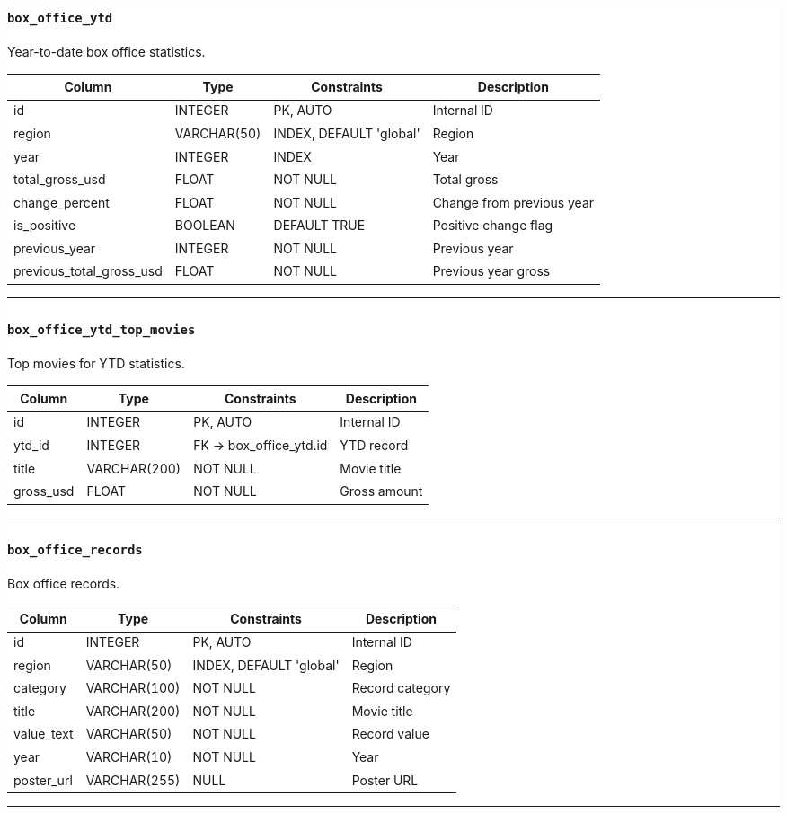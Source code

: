 ### `box_office_ytd`
Year-to-date box office statistics.

| Column | Type | Constraints | Description |
|--------|------|-------------|-------------|
| id | INTEGER | PK, AUTO | Internal ID |
| region | VARCHAR(50) | INDEX, DEFAULT 'global' | Region |
| year | INTEGER | INDEX | Year |
| total_gross_usd | FLOAT | NOT NULL | Total gross |
| change_percent | FLOAT | NOT NULL | Change from previous year |
| is_positive | BOOLEAN | DEFAULT TRUE | Positive change flag |
| previous_year | INTEGER | NOT NULL | Previous year |
| previous_total_gross_usd | FLOAT | NOT NULL | Previous year gross |

---

### `box_office_ytd_top_movies`
Top movies for YTD statistics.

| Column | Type | Constraints | Description |
|--------|------|-------------|-------------|
| id | INTEGER | PK, AUTO | Internal ID |
| ytd_id | INTEGER | FK → box_office_ytd.id | YTD record |
| title | VARCHAR(200) | NOT NULL | Movie title |
| gross_usd | FLOAT | NOT NULL | Gross amount |

---

### `box_office_records`
Box office records.

| Column | Type | Constraints | Description |
|--------|------|-------------|-------------|
| id | INTEGER | PK, AUTO | Internal ID |
| region | VARCHAR(50) | INDEX, DEFAULT 'global' | Region |
| category | VARCHAR(100) | NOT NULL | Record category |
| title | VARCHAR(200) | NOT NULL | Movie title |
| value_text | VARCHAR(50) | NOT NULL | Record value |
| year | VARCHAR(10) | NOT NULL | Year |
| poster_url | VARCHAR(255) | NULL | Poster URL |

---